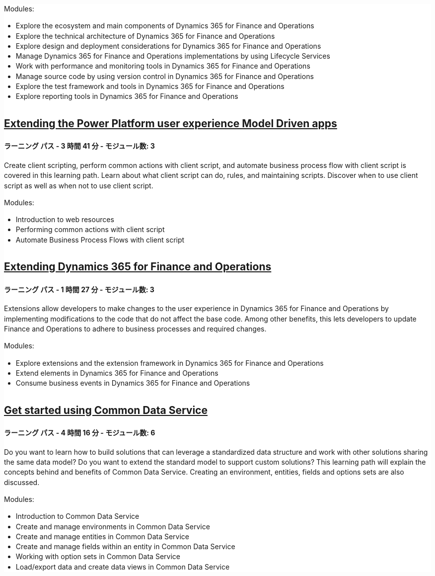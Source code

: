 Modules:
- Explore the ecosystem and main components of Dynamics 365 for Finance and Operations
- Explore the technical architecture of Dynamics 365 for Finance and Operations
- Explore design and deployment considerations for Dynamics 365 for Finance and Operations
- Manage Dynamics 365 for Finance and Operations implementations by using Lifecycle Services
- Work with performance and monitoring tools in Dynamics 365 for Finance and Operations
- Manage source code by using version control in Dynamics 365 for Finance and Operations
- Explore the test framework and tools in Dynamics 365 for Finance and Operations
- Explore reporting tools in Dynamics 365 for Finance and Operations

## [Extending the Power Platform user experience Model Driven apps](https://docs.microsoft.com/ja-jp/learn/paths/extend-power-platform-model-driven-app)
#### ラーニング パス - 3 時間 41 分 - モジュール数: 3
Create client scripting, perform common actions with client script, and automate business process flow with client script is covered in this learning path. Learn about what client script can do, rules, and maintaining scripts. Discover when to use client script as well as when not to use client script.

Modules:
- Introduction to web resources
- Performing common actions with client script
- Automate Business Process Flows with client script

## [Extending Dynamics 365 for Finance and Operations](https://docs.microsoft.com/ja-jp/learn/paths/extending-finance-operations)
#### ラーニング パス - 1 時間 27 分 - モジュール数: 3
Extensions allow developers to make changes to the user experience in Dynamics 365 for Finance and Operations by implementing modifications to the code that do not affect the base code. Among other benefits, this lets developers to update Finance and Operations to adhere to business processes and required changes.

Modules:
- Explore extensions and the extension framework in Dynamics 365 for Finance and Operations
- Extend elements in Dynamics 365 for Finance and Operations
- Consume business events in Dynamics 365 for Finance and Operations

## [Get started using Common Data Service](https://docs.microsoft.com/ja-jp/learn/paths/get-started-cds)
#### ラーニング パス - 4 時間 16 分 - モジュール数: 6
Do you want to learn how to build solutions that can leverage a standardized data structure and work with other solutions sharing the same data model?  Do you want to extend the standard model to support custom solutions? This learning path will explain the concepts behind and benefits of Common Data Service. Creating an environment, entities, fields and options sets are also discussed.

Modules:
- Introduction to Common Data Service
- Create and manage environments in Common Data Service
- Create and manage entities in Common Data Service
- Create and manage fields within an entity in Common Data Service
- Working with option sets in Common Data Service
- Load/export data and create data views in Common Data Service
